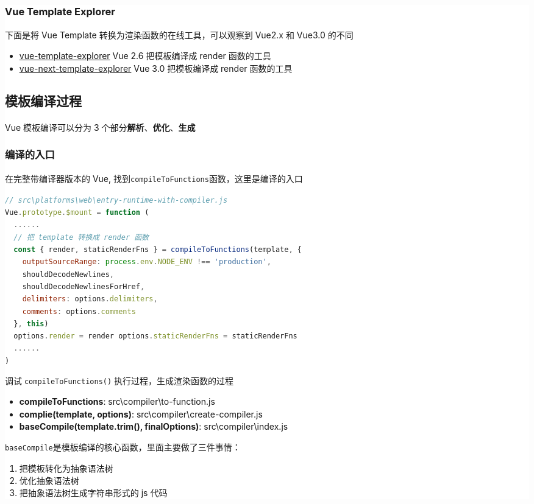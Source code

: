 ### Vue Template Explorer

下面是将 Vue Template 转换为渲染函数的在线工具，可以观察到 Vue2.x 和 Vue3.0 的不同

- [vue-template-explorer](https://template-explorer.vuejs.org/#%3Cdiv%20id%3D%22app%22%3E%0A%20%20%3Cselect%3E%0A%20%20%20%20%3Coption%3E%0A%20%20%20%20%20%20%7B%7B%20msg%20%20%7D%7D%0A%20%20%20%20%3C%2Foption%3E%0A%20%20%3C%2Fselect%3E%0A%20%20%3Cdiv%3E%0A%20%20%20%20hello%0A%20%20%3C%2Fdiv%3E%0A%3C%2Fdiv%3E) Vue 2.6 把模板编译成 render 函数的工具
- [vue-next-template-explorer](https://vue-next-template-explorer.netlify.app/#%7B%22src%22%3A%22%3Cdiv%20id%3D%5C%22app%5C%22%3E%5Cn%20%20%3Cselect%3E%5Cn%20%20%20%20%3Coption%3E%5Cn%20%20%20%20%20%20%7B%7B%20msg%20%20%7D%7D%5Cn%20%20%20%20%3C%2Foption%3E%5Cn%20%20%3C%2Fselect%3E%5Cn%20%20%3Cdiv%3E%5Cn%20%20%20%20hello%5Cn%20%20%3C%2Fdiv%3E%5Cn%3C%2Fdiv%3E%22%2C%22options%22%3A%7B%22mode%22%3A%22module%22%2C%22prefixIdentifiers%22%3Afalse%2C%22optimizeImports%22%3Afalse%2C%22hoistStatic%22%3Afalse%2C%22cacheHandlers%22%3Afalse%2C%22scopeId%22%3Anull%2C%22inline%22%3Afalse%2C%22ssrCssVars%22%3A%22%7B%20color%20%7D%22%2C%22bindingMetadata%22%3A%7B%22TestComponent%22%3A%22setup-const%22%2C%22setupRef%22%3A%22setup-ref%22%2C%22setupConst%22%3A%22setup-const%22%2C%22setupLet%22%3A%22setup-let%22%2C%22setupMaybeRef%22%3A%22setup-maybe-ref%22%2C%22setupProp%22%3A%22props%22%2C%22vMySetupDir%22%3A%22setup-const%22%7D%2C%22optimizeBindings%22%3Afalse%7D%7D) Vue 3.0 把模板编译成 render 函数的工具

## 模板编译过程

Vue 模板编译可以分为 3 个部分**解析**、**优化**、**生成**

### 编译的入口

在完整带编译器版本的 Vue, 找到`compileToFunctions`函数，这里是编译的入口

```js
// src\platforms\web\entry-runtime-with-compiler.js
Vue.prototype.$mount = function (
  ......
  // 把 template 转换成 render 函数
  const { render, staticRenderFns } = compileToFunctions(template, {
    outputSourceRange: process.env.NODE_ENV !== 'production',
    shouldDecodeNewlines,
    shouldDecodeNewlinesForHref,
    delimiters: options.delimiters,
    comments: options.comments
  }, this)
  options.render = render options.staticRenderFns = staticRenderFns
  ......
)
```

调试 `compileToFunctions()` 执行过程，生成渲染函数的过程

- **compileToFunctions**: src\compiler\to-function.js
- **complie(template, options)**: src\compiler\create-compiler.js
- **baseCompile(template.trim(), finalOptions)**: src\compiler\index.js

`baseCompile`是模板编译的核心函数，里面主要做了三件事情：

1. 把模板转化为抽象语法树
2. 优化抽象语法树
3. 把抽象语法树生成字符串形式的 js 代码
